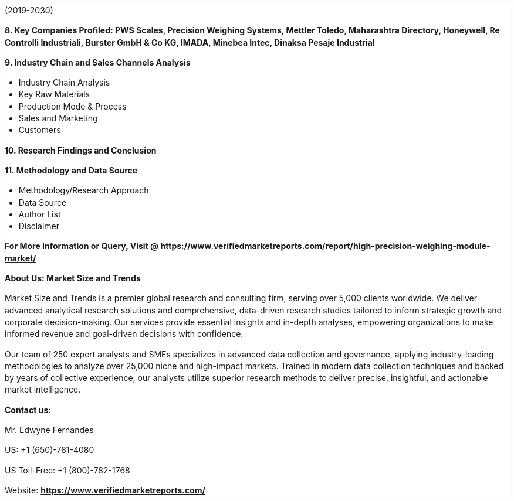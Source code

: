 (2019-2030)</li></ul><p><strong>8. Key Companies Profiled: PWS Scales, Precision Weighing Systems, Mettler Toledo, Maharashtra Directory, Honeywell, Re Controlli Industriali, Burster GmbH & Co KG, IMADA, Minebea Intec, Dinaksa Pesaje Industrial</strong></p><p><strong>9. Industry Chain and Sales Channels Analysis</strong></p><ul><li>Industry Chain Analysis</li><li>Key Raw Materials</li><li>Production Mode &amp; Process</li><li>Sales and Marketing</li><li>Customers</li></ul><p><strong>10. Research Findings and Conclusion</strong></p><p><strong>11. Methodology and Data Source</strong></p><ul><li>Methodology/Research Approach</li><li>Data Source</li><li>Author List</li><li>Disclaimer</li></ul></p><p><strong>For More Information or Query, Visit @ <a href="https://www.verifiedmarketreports.com/report/high-precision-weighing-module-market/">https://www.verifiedmarketreports.com/report/high-precision-weighing-module-market/</a></strong></p><p><strong>About Us: Market Size and Trends</strong></p><p>Market Size and Trends is a premier global research and consulting firm, serving over 5,000 clients worldwide. We deliver advanced analytical research solutions and comprehensive, data-driven research studies tailored to inform strategic growth and corporate decision-making. Our services provide essential insights and in-depth analyses, empowering organizations to make informed revenue and goal-driven decisions with confidence.</p><p>Our team of 250 expert analysts and SMEs specializes in advanced data collection and governance, applying industry-leading methodologies to analyze over 25,000 niche and high-impact markets. Trained in modern data collection techniques and backed by years of collective experience, our analysts utilize superior research methods to deliver precise, insightful, and actionable market intelligence.</p><p><strong>Contact us:</strong></p><p>Mr. Edwyne Fernandes</p><p>US: +1 (650)-781-4080</p><p>US Toll-Free: +1 (800)-782-1768</p><p>Website: <strong><a href="https://www.verifiedmarketreports.com/">https://www.verifiedmarketreports.com/</a></strong></p>
